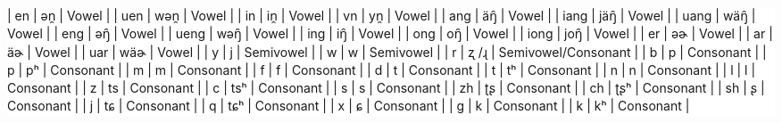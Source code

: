 | en          | ən̯       | Vowel                |
| uen         | wən̯      | Vowel                |
| in          | in̯       | Vowel                |
| vn          | yn̯       | Vowel                |
| ang         | äŋ̑       | Vowel                |
| iang        | jäŋ̑      | Vowel                |
| uang        | wäŋ̑      | Vowel                |
| eng         | əŋ̑       | Vowel                |
| ueng        | wəŋ̑      | Vowel                |
| ing         | iŋ̑       | Vowel                |
| ong         | oŋ̑       | Vowel                |
| iong        | joŋ̑      | Vowel                |
| er          | əɚ       | Vowel                |
| ar          | äɚ       | Vowel                |
| uar         | wäɚ      | Vowel                |
| y           | j         | Semivowel            |
| w           | w         | Semivowel            |
| r           | ʐ /ɻ     | Semivowel/Consonant  |
| b           | p         | Consonant            |
| p           | pʰ       | Consonant            |
| m           | m         | Consonant            |
| f           | f         | Consonant            |
| d           | t         | Consonant            |
| t           | tʰ       | Consonant            |
| n           | n         | Consonant            |
| l           | l         | Consonant            |
| z           | ts        | Consonant            |
| c           | tsʰ      | Consonant            |
| s           | s         | Consonant            |
| zh          | ʈʂ       | Consonant            |
| ch          | ʈʂʰ      | Consonant            |
| sh          | ʂ        | Consonant            |
| j           | tɕ       | Consonant            |
| q           | tɕʰ      | Consonant            |
| x           | ɕ        | Consonant            |
| g           | k         | Consonant            |
| k           | kʰ       | Consonant            |
